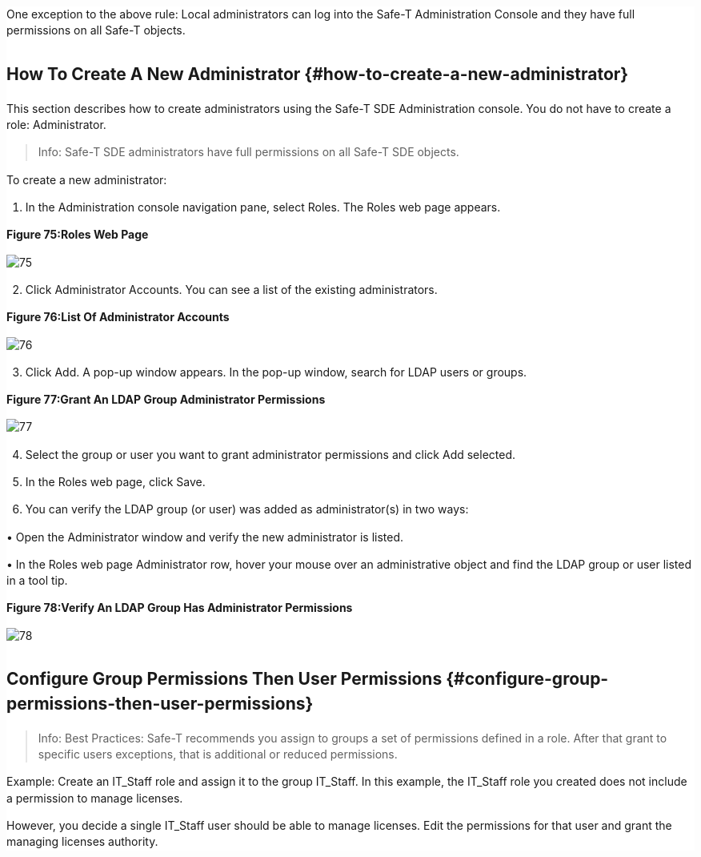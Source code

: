 One exception to the above rule: Local administrators can log into the Safe-T Administration Console and they have full permissions on all Safe-T objects.

## How To Create A New Administrator {#how-to-create-a-new-administrator}

This section describes how to create administrators using the Safe-T SDE Administration console. You do not have to create a role: Administrator. 

  >Info: Safe-T SDE administrators have full permissions on all Safe-T SDE objects. 

To create a new administrator:

1.	In the Administration console navigation pane, select Roles. The Roles web page appears.

**Figure 75:Roles Web Page**

<img src="https://github.com/orensrauch/The_Software_Testing_Router/blob/main/admin/75.png?raw=true" alt="75" width="50%"/>

2.	Click Administrator Accounts. You can see a list of the existing administrators.

**Figure 76:List Of Administrator Accounts**

<img src="https://github.com/orensrauch/The_Software_Testing_Router/blob/main/admin/76.png?raw=true" alt="76" width="50%"/>

3.	Click Add. A pop-up window appears. In the pop-up window, search for LDAP users or groups.

**Figure 77:Grant An LDAP Group Administrator Permissions**

<img src="https://github.com/orensrauch/The_Software_Testing_Router/blob/main/admin/77.png?raw=true" alt="77" width="50%"/>

4.	Select the group or user you want to grant administrator permissions and click Add selected.

5.	In the Roles web page, click Save.

6.	You can verify the LDAP group (or user) was added as administrator(s) in two ways:

•	Open the Administrator window and verify the new administrator is listed.

•	In the Roles web page Administrator row, hover your mouse over an administrative object and find the LDAP group or user listed in a tool tip.

**Figure 78:Verify An LDAP Group Has Administrator Permissions**

<img src="https://github.com/orensrauch/The_Software_Testing_Router/blob/main/admin/78.png?raw=true" alt="78" width="50%"/>

## Configure Group Permissions Then User Permissions {#configure-group-permissions-then-user-permissions}

  >Info: Best Practices: Safe-T recommends you assign to groups a set of permissions defined in a role. After that grant to specific users exceptions, that is additional or reduced permissions.

Example: Create an IT_Staff role and assign it to the group IT_Staff. In this example, the IT_Staff role you created does not include a permission to manage licenses. 

However, you decide a single IT_Staff user should be able to manage licenses. Edit the permissions for that user and grant the managing licenses authority.
